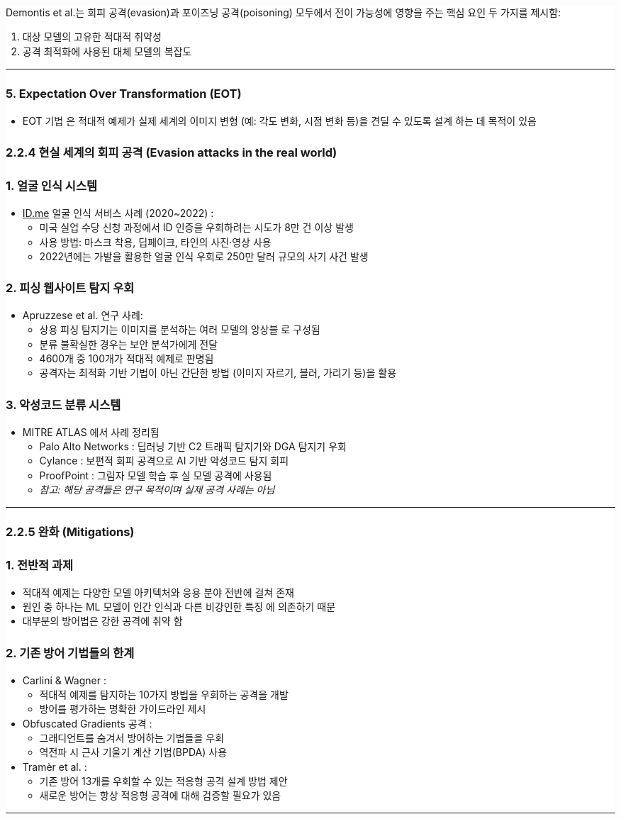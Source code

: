 Demontis et al.는 회피 공격(evasion)과 포이즈닝 공격(poisoning) 모두에서 전이 가능성에 영향을 주는 핵심 요인 두 가지를 제시함:

1. 대상 모델의 고유한 적대적 취약성
2. 공격 최적화에 사용된 대체 모델의 복잡도

---

### 5. Expectation Over Transformation (EOT)

- EOT 기법 은 적대적 예제가 실제 세계의 이미지 변형
(예: 각도 변화, 시점 변화 등)을 견딜 수 있도록 설계 하는 데 목적이 있음

### 2.2.4 현실 세계의 회피 공격 (Evasion attacks in the real world)

### 1. 얼굴 인식 시스템

- [ID.me](http://id.me/) 얼굴 인식 서비스 사례 (2020~2022) :
    - 미국 실업 수당 신청 과정에서 ID 인증을 우회하려는 시도가 8만 건 이상 발생
    - 사용 방법: 마스크 착용, 딥페이크, 타인의 사진·영상 사용
    - 2022년에는 가발을 활용한 얼굴 인식 우회로 250만 달러 규모의 사기 사건 발생

### 2. 피싱 웹사이트 탐지 우회

- Apruzzese et al. 연구 사례:
    - 상용 피싱 탐지기는 이미지를 분석하는 여러 모델의 앙상블 로 구성됨
    - 분류 불확실한 경우는 보안 분석가에게 전달
    - 4600개 중 100개가 적대적 예제로 판명됨
    - 공격자는 최적화 기반 기법이 아닌 간단한 방법 (이미지 자르기, 블러, 가리기 등)을 활용

### 3. 악성코드 분류 시스템

- MITRE ATLAS 에서 사례 정리됨
    - Palo Alto Networks : 딥러닝 기반 C2 트래픽 탐지기와 DGA 탐지기 우회
    - Cylance : 보편적 회피 공격으로 AI 기반 악성코드 탐지 회피
    - ProofPoint : 그림자 모델 학습 후 실 모델 공격에 사용됨
    - *참고: 해당 공격들은 연구 목적이며 실제 공격 사례는 아님*

---

### 2.2.5 완화 (Mitigations)

### 1. 전반적 과제

- 적대적 예제는 다양한 모델 아키텍처와 응용 분야 전반에 걸쳐 존재
- 원인 중 하나는 ML 모델이 인간 인식과 다른 비강인한 특징 에 의존하기 때문
- 대부분의 방어법은 강한 공격에 취약 함

### 2. 기존 방어 기법들의 한계

- Carlini & Wagner :
    - 적대적 예제를 탐지하는 10가지 방법을 우회하는 공격을 개발
    - 방어를 평가하는 명확한 가이드라인 제시
- Obfuscated Gradients 공격 :
    - 그래디언트를 숨겨서 방어하는 기법들을 우회
    - 역전파 시 근사 기울기 계산 기법(BPDA) 사용
- Tramèr et al. :
    - 기존 방어 13개를 우회할 수 있는 적응형 공격 설계 방법 제안
    - 새로운 방어는 항상 적응형 공격에 대해 검증할 필요가 있음

---